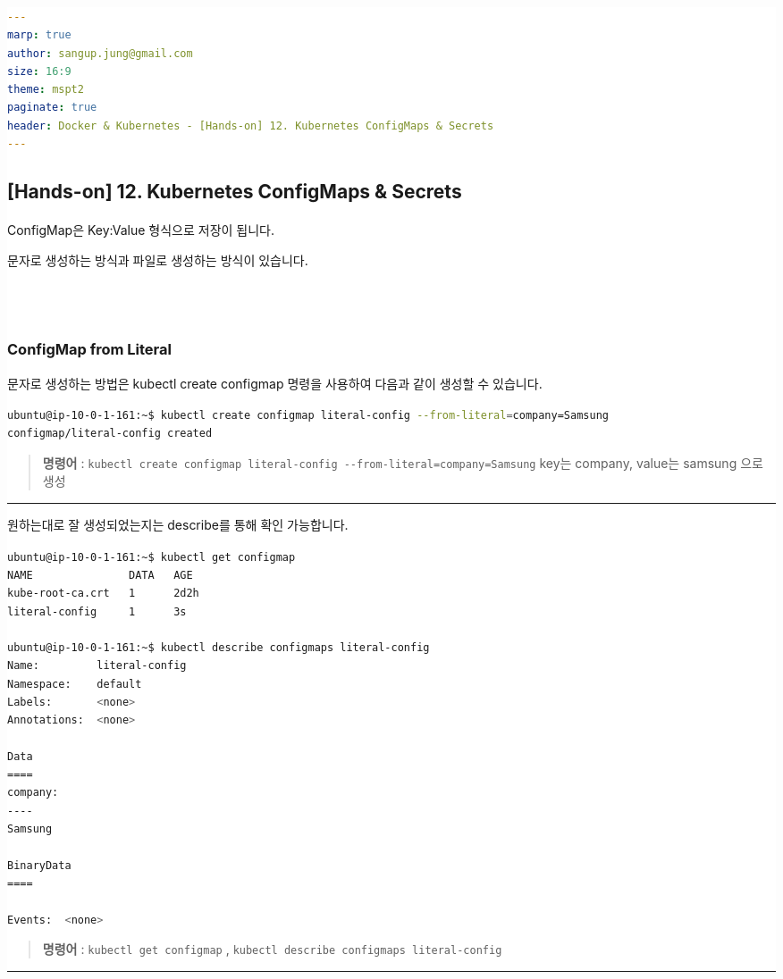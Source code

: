 ```yaml
---
marp: true
author: sangup.jung@gmail.com
size: 16:9
theme: mspt2
paginate: true
header: Docker & Kubernetes - [Hands-on] 12. Kubernetes ConfigMaps & Secrets
---
```


## [Hands-on] 12. Kubernetes ConfigMaps & Secrets

ConfigMap은 Key:Value 형식으로 저장이 됩니다.

문자로 생성하는 방식과 파일로 생성하는 방식이 있습니다.

<br><br>

### ConfigMap from Literal
문자로 생성하는 방법은 kubectl create configmap 명령을 사용하여 다음과 같이 생성할 수 있습니다.
```bash
ubuntu@ip-10-0-1-161:~$ kubectl create configmap literal-config --from-literal=company=Samsung
configmap/literal-config created
```
> **명령어** : `kubectl create configmap literal-config --from-literal=company=Samsung`
> key는 company, value는 samsung 으로 생성

---

원하는대로 잘 생성되었는지는 describe를 통해 확인 가능합니다.

```bash
ubuntu@ip-10-0-1-161:~$ kubectl get configmap
NAME               DATA   AGE
kube-root-ca.crt   1      2d2h
literal-config     1      3s

ubuntu@ip-10-0-1-161:~$ kubectl describe configmaps literal-config
Name:         literal-config
Namespace:    default
Labels:       <none>
Annotations:  <none>

Data
====
company:
----
Samsung

BinaryData
====

Events:  <none>
```
> **명령어** : `kubectl get configmap` , `kubectl describe configmaps literal-config`

---